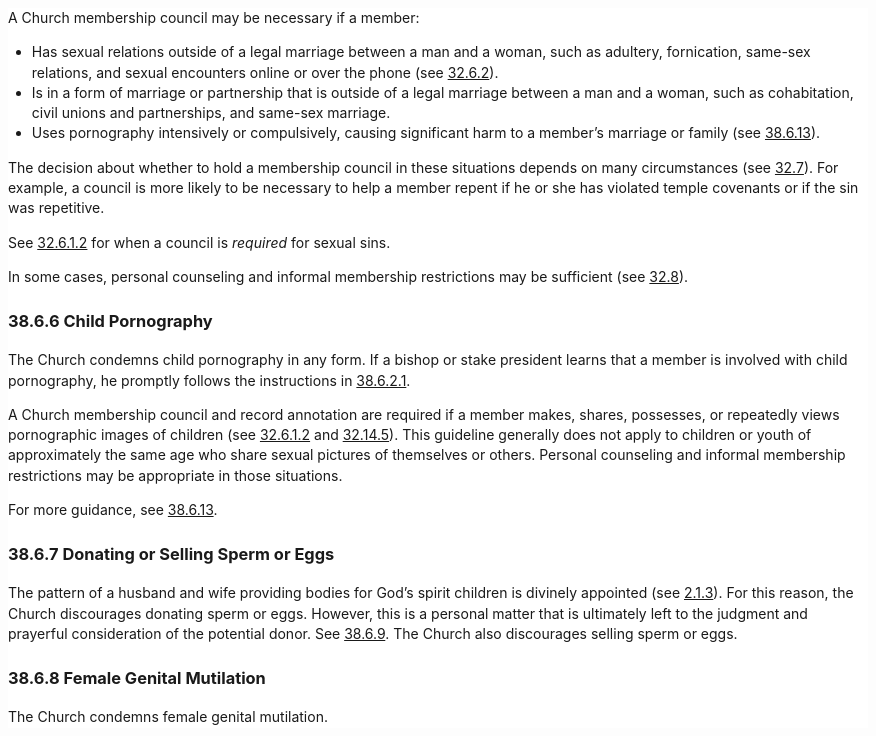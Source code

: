 A Church membership council may be necessary if a member:

* Has sexual relations outside of a legal marriage between a man and a woman, such as adultery, fornication, same-sex relations, and sexual encounters online or over the phone (see [32.6.2](/study/manual/general-handbook/32-repentance-and-membership-councils?lang=eng&id=title_number24-figure4_p36#title_number24)).
* Is in a form of marriage or partnership that is outside of a legal marriage between a man and a woman, such as cohabitation, civil unions and partnerships, and same-sex marriage.
* Uses pornography intensively or compulsively, causing significant harm to a member’s marriage or family (see [38.6.13](/study/manual/general-handbook/38-church-policies-and-guidelines?lang=eng&id=title_number108-p363#title_number108)).

The decision about whether to hold a membership council in these situations depends on many circumstances (see [32.7](/study/manual/general-handbook/32-repentance-and-membership-councils?lang=eng&id=title_number39-p491#title_number39)). For example, a council is more likely to be necessary to help a member repent if he or she has violated temple covenants or if the sin was repetitive.

See [32.6.1.2](/study/manual/general-handbook/32-repentance-and-membership-councils?lang=eng&id=title_number20-p102#title_number20) for when a council is _required_ for sexual sins.

In some cases, personal counseling and informal membership restrictions may be sufficient (see [32.8](/study/manual/general-handbook/32-repentance-and-membership-councils?lang=eng&id=title_number50-p207#title_number50)).

### 38.6.6 Child Pornography

The Church condemns child pornography in any form. If a bishop or stake president learns that a member is involved with child pornography, he promptly follows the instructions in [38.6.2.1](/study/manual/general-handbook/38-church-policies-and-guidelines?lang=eng&id=title_number93-p293#title_number93).

A Church membership council and record annotation are required if a member makes, shares, possesses, or repeatedly views pornographic images of children (see [32.6.1.2](/study/manual/general-handbook/32-repentance-and-membership-councils?lang=eng&id=title_number20-p102#title_number20) and [32.14.5](/study/manual/general-handbook/32-repentance-and-membership-councils?lang=eng&id=title_number84-p372#title_number84)). This guideline generally does not apply to children or youth of approximately the same age who share sexual pictures of themselves or others. Personal counseling and informal membership restrictions may be appropriate in those situations.

For more guidance, see [38.6.13](/study/manual/general-handbook/38-church-policies-and-guidelines?lang=eng&id=title_number108-p363#title_number108).

### 38.6.7 Donating or Selling Sperm or Eggs

The pattern of a husband and wife providing bodies for God’s spirit children is divinely appointed (see [2.1.3](/study/manual/general-handbook/2-supporting-individuals-and-families?lang=eng&id=title_number5-p28#title_number5)). For this reason, the Church discourages donating sperm or eggs. However, this is a personal matter that is ultimately left to the judgment and prayerful consideration of the potential donor. See [38.6.9](/study/manual/general-handbook/38-church-policies-and-guidelines?lang=eng&id=title_number218-p2309#title_number218). The Church also discourages selling sperm or eggs.

### 38.6.8 Female Genital Mutilation

The Church condemns female genital mutilation.
